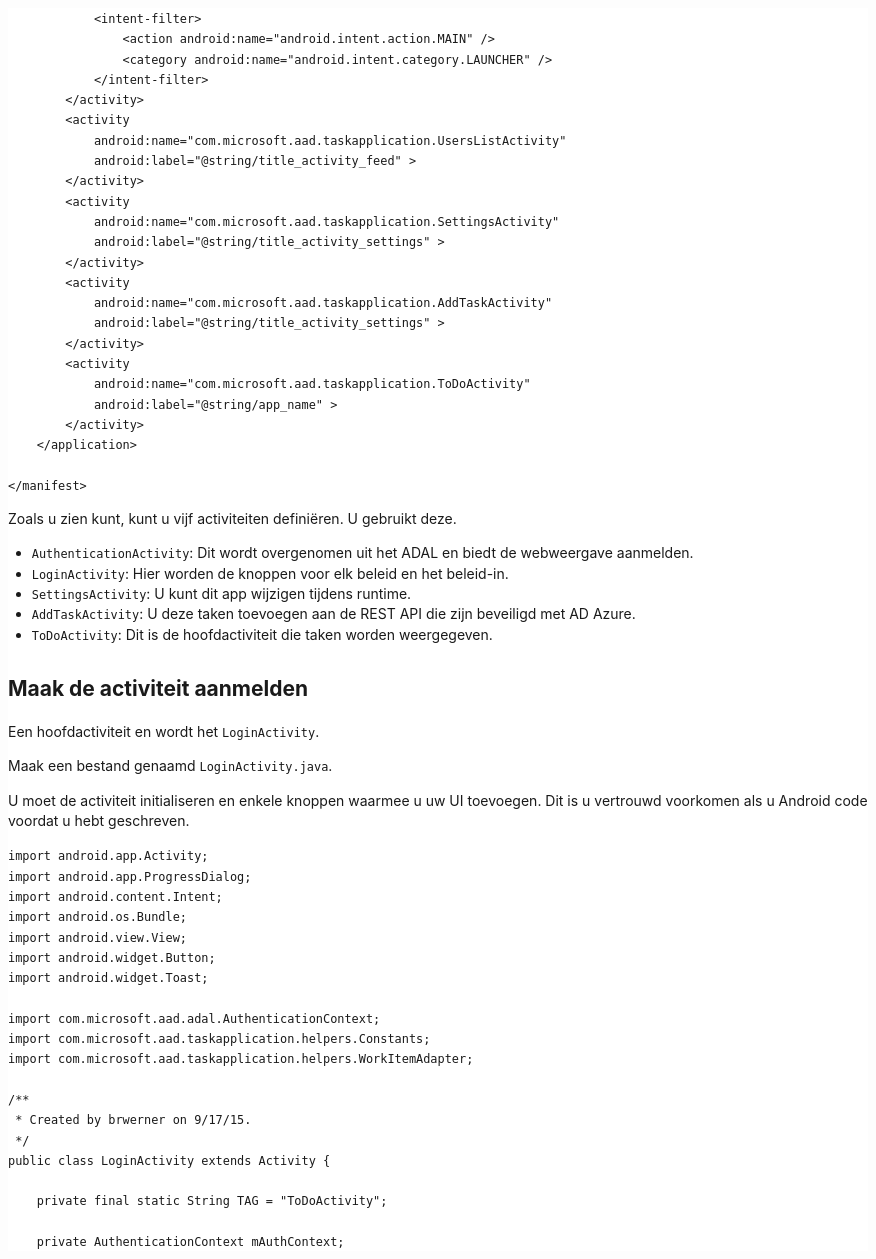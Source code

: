 ```
            <intent-filter>
                <action android:name="android.intent.action.MAIN" />
                <category android:name="android.intent.category.LAUNCHER" />
            </intent-filter>
        </activity>
        <activity
            android:name="com.microsoft.aad.taskapplication.UsersListActivity"
            android:label="@string/title_activity_feed" >
        </activity>
        <activity
            android:name="com.microsoft.aad.taskapplication.SettingsActivity"
            android:label="@string/title_activity_settings" >
        </activity>
        <activity
            android:name="com.microsoft.aad.taskapplication.AddTaskActivity"
            android:label="@string/title_activity_settings" >
        </activity>
        <activity
            android:name="com.microsoft.aad.taskapplication.ToDoActivity"
            android:label="@string/app_name" >
        </activity>
    </application>

</manifest>    
```

Zoals u zien kunt, kunt u vijf activiteiten definiëren. U gebruikt deze.

- `AuthenticationActivity`: Dit wordt overgenomen uit het ADAL en biedt de webweergave aanmelden.
- `LoginActivity`: Hier worden de knoppen voor elk beleid en het beleid-in.
- `SettingsActivity`: U kunt dit app wijzigen tijdens runtime.
- `AddTaskActivity`: U deze taken toevoegen aan de REST API die zijn beveiligd met AD Azure.
- `ToDoActivity`: Dit is de hoofdactiviteit die taken worden weergegeven.

## <a name="create-the-sign-in-activity"></a>Maak de activiteit aanmelden

Een hoofdactiviteit en wordt het `LoginActivity`.

Maak een bestand genaamd `LoginActivity.java`.

U moet de activiteit initialiseren en enkele knoppen waarmee u uw UI toevoegen. Dit is u vertrouwd voorkomen als u Android code voordat u hebt geschreven.

```
import android.app.Activity;
import android.app.ProgressDialog;
import android.content.Intent;
import android.os.Bundle;
import android.view.View;
import android.widget.Button;
import android.widget.Toast;

import com.microsoft.aad.adal.AuthenticationContext;
import com.microsoft.aad.taskapplication.helpers.Constants;
import com.microsoft.aad.taskapplication.helpers.WorkItemAdapter;

/**
 * Created by brwerner on 9/17/15.
 */
public class LoginActivity extends Activity {

    private final static String TAG = "ToDoActivity";

    private AuthenticationContext mAuthContext;
```